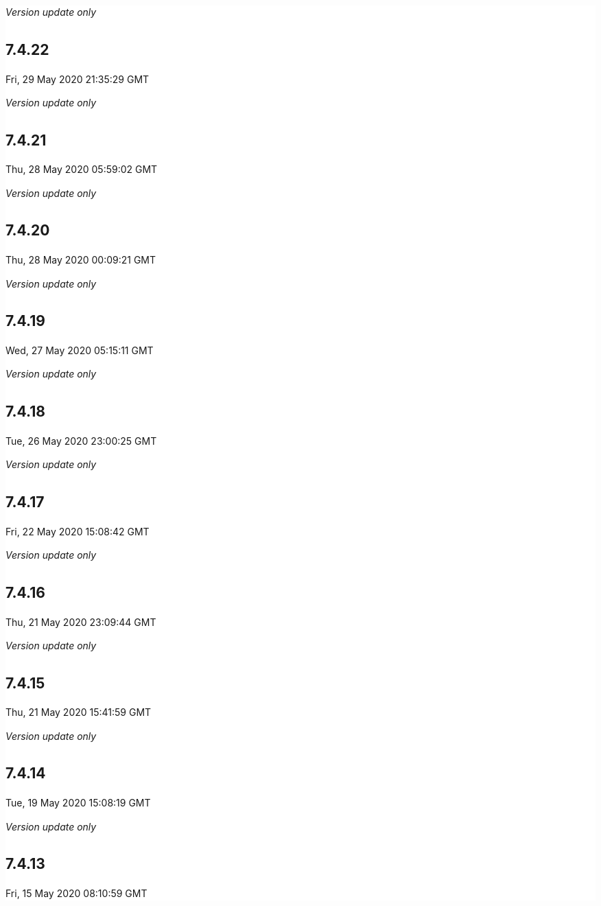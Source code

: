 _Version update only_

## 7.4.22
Fri, 29 May 2020 21:35:29 GMT

_Version update only_

## 7.4.21
Thu, 28 May 2020 05:59:02 GMT

_Version update only_

## 7.4.20
Thu, 28 May 2020 00:09:21 GMT

_Version update only_

## 7.4.19
Wed, 27 May 2020 05:15:11 GMT

_Version update only_

## 7.4.18
Tue, 26 May 2020 23:00:25 GMT

_Version update only_

## 7.4.17
Fri, 22 May 2020 15:08:42 GMT

_Version update only_

## 7.4.16
Thu, 21 May 2020 23:09:44 GMT

_Version update only_

## 7.4.15
Thu, 21 May 2020 15:41:59 GMT

_Version update only_

## 7.4.14
Tue, 19 May 2020 15:08:19 GMT

_Version update only_

## 7.4.13
Fri, 15 May 2020 08:10:59 GMT
